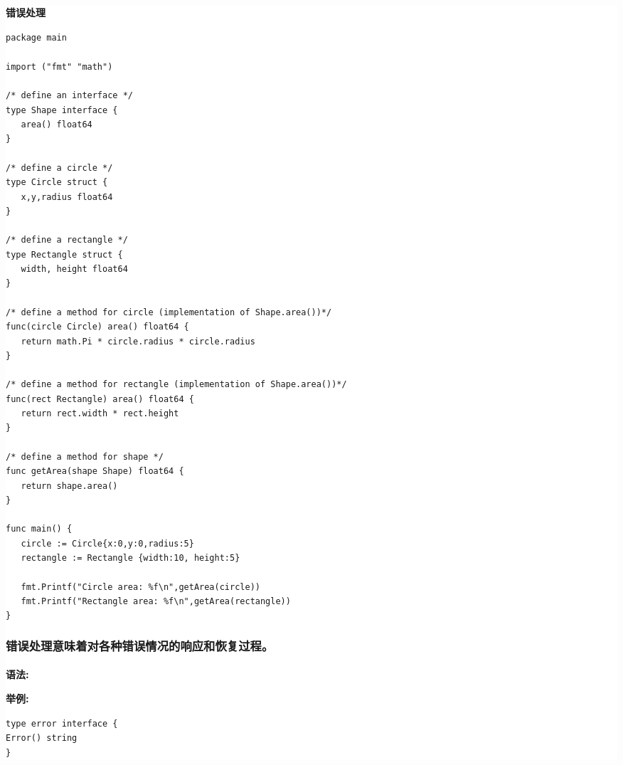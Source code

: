 **错误处理**

```
package main

import ("fmt" "math")

/* define an interface */
type Shape interface {
   area() float64
}

/* define a circle */
type Circle struct {
   x,y,radius float64
}

/* define a rectangle */
type Rectangle struct {
   width, height float64
}

/* define a method for circle (implementation of Shape.area())*/
func(circle Circle) area() float64 {
   return math.Pi * circle.radius * circle.radius
}

/* define a method for rectangle (implementation of Shape.area())*/
func(rect Rectangle) area() float64 {
   return rect.width * rect.height
}

/* define a method for shape */
func getArea(shape Shape) float64 {
   return shape.area()
}

func main() {
   circle := Circle{x:0,y:0,radius:5}
   rectangle := Rectangle {width:10, height:5}

   fmt.Printf("Circle area: %f\n",getArea(circle))
   fmt.Printf("Rectangle area: %f\n",getArea(rectangle))
}
```

### 错误处理意味着对各种错误情况的响应和恢复过程。

**语法:**

**举例:**

```
type error interface {
Error() string
}
```
